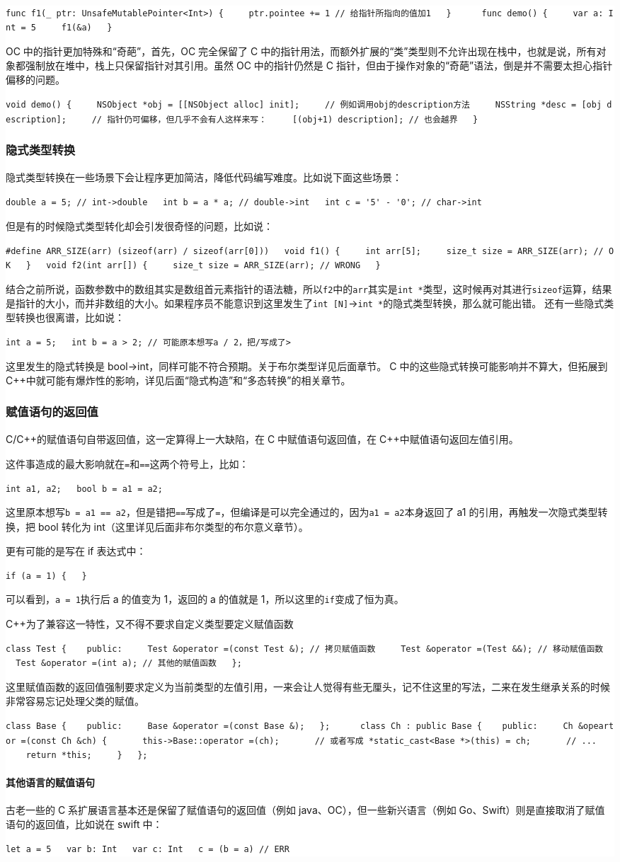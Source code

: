 `func f1(_ ptr: UnsafeMutablePointer<Int>) {     ptr.pointee += 1 // 给指针所指向的值加1   }      func demo() {     var a: Int = 5     f1(&a)   }   `

OC 中的指针更加特殊和“奇葩”，首先，OC 完全保留了 C 中的指针用法，而额外扩展的“类”类型则不允许出现在栈中，也就是说，所有对象都强制放在堆中，栈上只保留指针对其引用。虽然 OC 中的指针仍然是 C 指针，但由于操作对象的“奇葩”语法，倒是并不需要太担心指针偏移的问题。

`void demo() {     NSObject *obj = [[NSObject alloc] init];     // 例如调用obj的description方法     NSString *desc = [obj description];     // 指针仍可偏移，但几乎不会有人这样来写：     [(obj+1) description]; // 也会越界   }   `

### 隐式类型转换

隐式类型转换在一些场景下会让程序更加简洁，降低代码编写难度。比如说下面这些场景：

`double a = 5; // int->double   int b = a * a; // double->int   int c = '5' - '0'; // char->int   `

但是有的时候隐式类型转化却会引发很奇怪的问题，比如说：

`#define ARR_SIZE(arr) (sizeof(arr) / sizeof(arr[0]))   void f1() {     int arr[5];     size_t size = ARR_SIZE(arr); // OK   }   void f2(int arr[]) {     size_t size = ARR_SIZE(arr); // WRONG   }   `

结合之前所说，函数参数中的数组其实是数组首元素指针的语法糖，所以`f2`中的`arr`其实是`int *`类型，这时候再对其进行`sizeof`运算，结果是指针的大小，而并非数组的大小。如果程序员不能意识到这里发生了`int [N]`->`int *`的隐式类型转换，那么就可能出错。 还有一些隐式类型转换也很离谱，比如说：

`int a = 5;   int b = a > 2; // 可能原本想写a / 2，把/写成了>   `

这里发生的隐式转换是 bool->int，同样可能不符合预期。关于布尔类型详见后面章节。 C 中的这些隐式转换可能影响并不算大，但拓展到 C++中就可能有爆炸性的影响，详见后面“隐式构造”和“多态转换”的相关章节。

### 赋值语句的返回值

C/C++的赋值语句自带返回值，这一定算得上一大缺陷，在 C 中赋值语句返回值，在 C++中赋值语句返回左值引用。

这件事造成的最大影响就在`=`和`==`这两个符号上，比如：

`int a1, a2;   bool b = a1 = a2;   `

这里原本想写`b = a1 == a2`，但是错把`==`写成了`=`，但编译是可以完全通过的，因为`a1 = a2`本身返回了 a1 的引用，再触发一次隐式类型转换，把 bool 转化为 int（这里详见后面非布尔类型的布尔意义章节）。

更有可能的是写在 if 表达式中：

`if (a = 1) {   }   `

可以看到，`a = 1`执行后 a 的值变为 1，返回的 a 的值就是 1，所以这里的`if`变成了恒为真。

C++为了兼容这一特性，又不得不要求自定义类型要定义赋值函数

`class Test {    public:     Test &operator =(const Test &); // 拷贝赋值函数     Test &operator =(Test &&); // 移动赋值函数     Test &operator =(int a); // 其他的赋值函数   };   `

这里赋值函数的返回值强制要求定义为当前类型的左值引用，一来会让人觉得有些无厘头，记不住这里的写法，二来在发生继承关系的时候非常容易忘记处理父类的赋值。

`class Base {    public:     Base &operator =(const Base &);   };      class Ch : public Base {    public:     Ch &opeartor =(const Ch &ch) {       this->Base::operator =(ch);       // 或者写成 *static_cast<Base *>(this) = ch;       // ...       return *this;     }   };   `

#### 其他语言的赋值语句

古老一些的 C 系扩展语言基本还是保留了赋值语句的返回值（例如 java、OC），但一些新兴语言（例如 Go、Swift）则是直接取消了赋值语句的返回值，比如说在 swift 中：

`let a = 5   var b: Int   var c: Int   c = (b = a) // ERR   `
